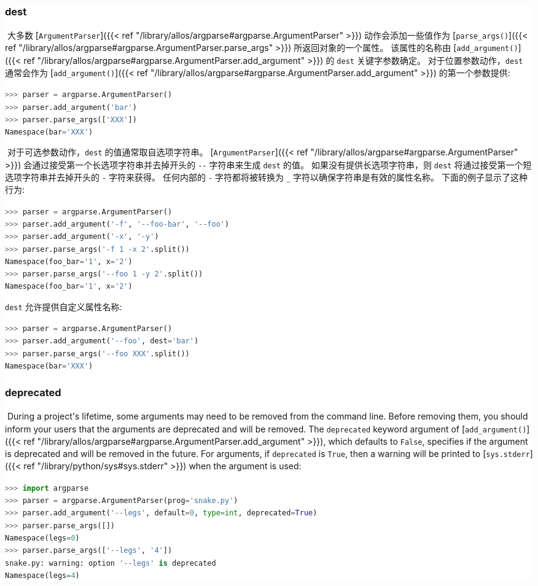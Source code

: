 

### dest

​	大多数 [`ArgumentParser`]({{< ref "/library/allos/argparse#argparse.ArgumentParser" >}}) 动作会添加一些值作为 [`parse_args()`]({{< ref "/library/allos/argparse#argparse.ArgumentParser.parse_args" >}}) 所返回对象的一个属性。 该属性的名称由 [`add_argument()`]({{< ref "/library/allos/argparse#argparse.ArgumentParser.add_argument" >}}) 的 `dest` 关键字参数确定。 对于位置参数动作，`dest` 通常会作为 [`add_argument()`]({{< ref "/library/allos/argparse#argparse.ArgumentParser.add_argument" >}}) 的第一个参数提供:



``` python
>>> parser = argparse.ArgumentParser()
>>> parser.add_argument('bar')
>>> parser.parse_args(['XXX'])
Namespace(bar='XXX')
```

​	对于可选参数动作，`dest` 的值通常取自选项字符串。 [`ArgumentParser`]({{< ref "/library/allos/argparse#argparse.ArgumentParser" >}}) 会通过接受第一个长选项字符串并去掉开头的 `--` 字符串来生成 `dest` 的值。 如果没有提供长选项字符串，则 `dest` 将通过接受第一个短选项字符串并去掉开头的 `-` 字符来获得。 任何内部的 `-` 字符都将被转换为 `_` 字符以确保字符串是有效的属性名称。 下面的例子显示了这种行为:



``` python
>>> parser = argparse.ArgumentParser()
>>> parser.add_argument('-f', '--foo-bar', '--foo')
>>> parser.add_argument('-x', '-y')
>>> parser.parse_args('-f 1 -x 2'.split())
Namespace(foo_bar='1', x='2')
>>> parser.parse_args('--foo 1 -y 2'.split())
Namespace(foo_bar='1', x='2')
```

`dest` 允许提供自定义属性名称:



``` python
>>> parser = argparse.ArgumentParser()
>>> parser.add_argument('--foo', dest='bar')
>>> parser.parse_args('--foo XXX'.split())
Namespace(bar='XXX')
```



### deprecated

​	During a project's lifetime, some arguments may need to be removed from the command line. Before removing them, you should inform your users that the arguments are deprecated and will be removed. The `deprecated` keyword argument of [`add_argument()`]({{< ref "/library/allos/argparse#argparse.ArgumentParser.add_argument" >}}), which defaults to `False`, specifies if the argument is deprecated and will be removed in the future. For arguments, if `deprecated` is `True`, then a warning will be printed to [`sys.stderr`]({{< ref "/library/python/sys#sys.stderr" >}}) when the argument is used:



``` python
>>> import argparse
>>> parser = argparse.ArgumentParser(prog='snake.py')
>>> parser.add_argument('--legs', default=0, type=int, deprecated=True)
>>> parser.parse_args([])
Namespace(legs=0)
>>> parser.parse_args(['--legs', '4'])  
snake.py: warning: option '--legs' is deprecated
Namespace(legs=4)
```
